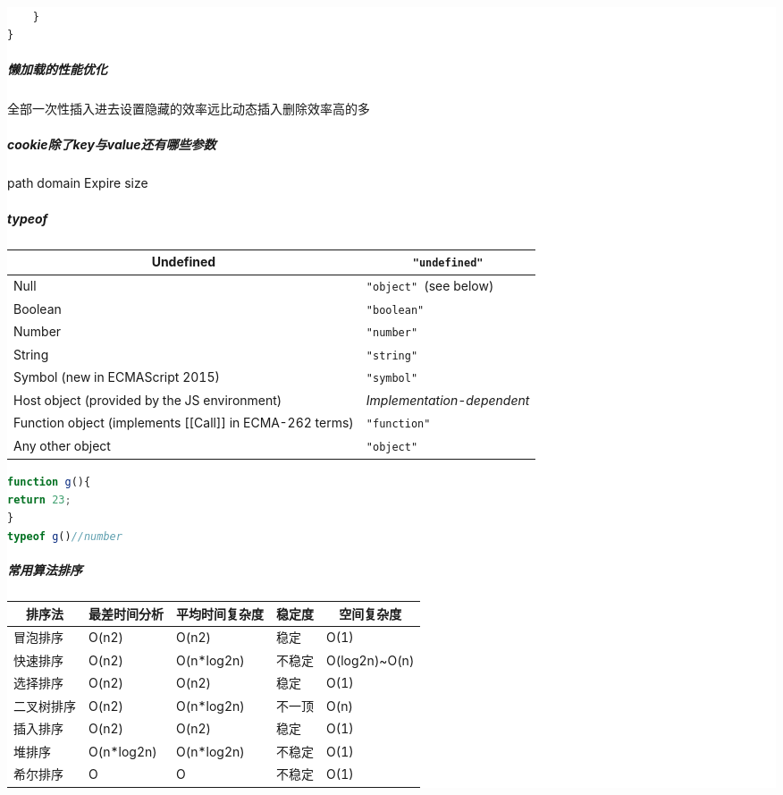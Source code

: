 ```
    }
}
```



##### 懒加载的性能优化

全部一次性插入进去设置隐藏的效率远比动态插入删除效率高的多

##### cookie除了key与value还有哪些参数

path domain Expire size

##### typeof

| Undefined                                | `"undefined"`              |
| ---------------------------------------- | -------------------------- |
| Null                                     | `"object" `(see below)     |
| Boolean                                  | `"boolean"`                |
| Number                                   | `"number"`                 |
| String                                   | `"string"`                 |
| Symbol (new in ECMAScript 2015)          | `"symbol"`                 |
| Host object (provided by the JS environment) | *Implementation-dependent* |
| Function object (implements [[Call]] in ECMA-262 terms) | `"function"`               |
| Any other object                         | `"object"`                 |

```javascript
function g(){
return 23;
} 
typeof g()//number
```

##### 常用算法排序

| 排序法   | 最差时间分析     | 平均时间复杂度    | 稳定度  | 空间复杂度         |
| ----- | ---------- | ---------- | ---- | ------------- |
| 冒泡排序  | O(n2)      | O(n2)      | 稳定   | O(1)          |
| 快速排序  | O(n2)      | O(n*log2n) | 不稳定  | O(log2n)~O(n) |
| 选择排序  | O(n2)      | O(n2)      | 稳定   | O(1)          |
| 二叉树排序 | O(n2)      | O(n*log2n) | 不一顶  | O(n)          |
| 插入排序  | O(n2)      | O(n2)      | 稳定   | O(1)          |
| 堆排序   | O(n*log2n) | O(n*log2n) | 不稳定  | O(1)          |
| 希尔排序  | O          | O          | 不稳定  | O(1)          |
